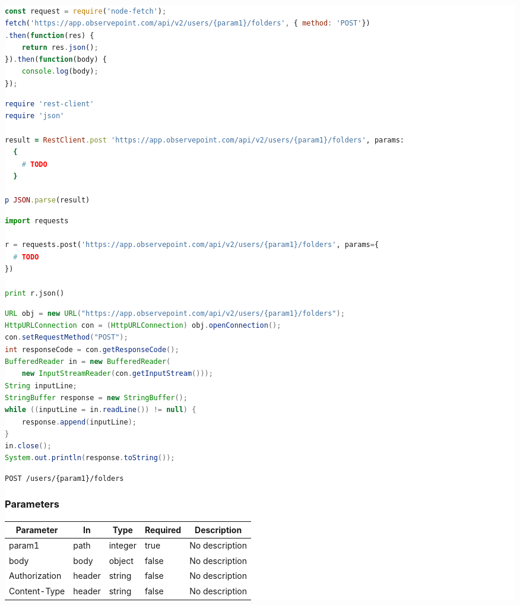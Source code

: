 ````javascript
const request = require('node-fetch');
fetch('https://app.observepoint.com/api/v2/users/{param1}/folders', { method: 'POST'})
.then(function(res) {
    return res.json();
}).then(function(body) {
    console.log(body);
});
````

````ruby
require 'rest-client'
require 'json'

result = RestClient.post 'https://app.observepoint.com/api/v2/users/{param1}/folders', params:
  {
    # TODO
  }

p JSON.parse(result)
````

````python
import requests

r = requests.post('https://app.observepoint.com/api/v2/users/{param1}/folders', params={
  # TODO
})

print r.json()
````

````java
URL obj = new URL("https://app.observepoint.com/api/v2/users/{param1}/folders");
HttpURLConnection con = (HttpURLConnection) obj.openConnection();
con.setRequestMethod("POST");
int responseCode = con.getResponseCode();
BufferedReader in = new BufferedReader(
    new InputStreamReader(con.getInputStream()));
String inputLine;
StringBuffer response = new StringBuffer();
while ((inputLine = in.readLine()) != null) {
    response.append(inputLine);
}
in.close();
System.out.println(response.toString());
````

`POST /users/{param1}/folders`

### Parameters

Parameter|In|Type|Required|Description
---|---|---|---|---|
param1|path|integer|true|No description
body|body|object|false|No description
Authorization|header|string|false|No description
Content-Type|header|string|false|No description
